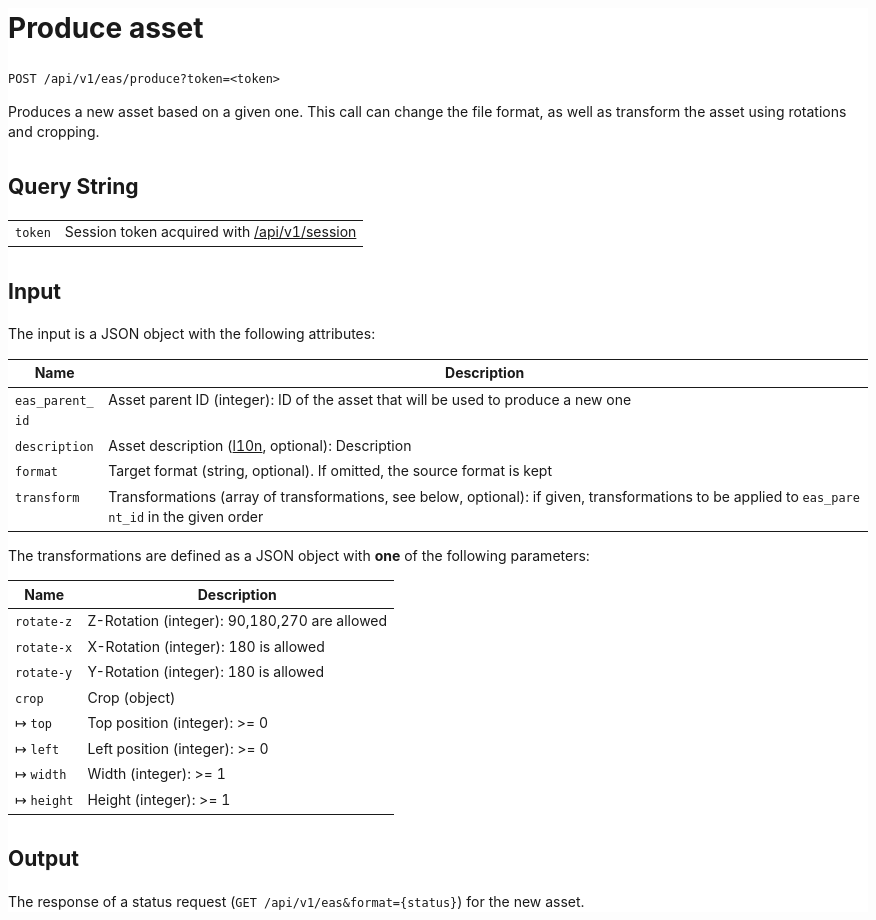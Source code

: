 


# Produce asset

    POST /api/v1/eas/produce?token=<token>

Produces a new asset based on a given one. This call can change the file format, as well as transform the
asset using rotations and cropping.

## Query String

|   |   |
|---|---|
| `token` | Session token acquired with [/api/v1/session](/technical/api/session/session.html) |

## Input

The input is a JSON object with the following attributes:

| Name            | Description                                                                       |
|-----------------|-----------------------------------------------------------------------------------|
| `eas_parent_id` | Asset parent ID (integer): ID of the asset that will be used to produce a new one |
| `description`   | Asset description ([l10n](/technical/types/l10n/l10n.html), optional): Description               |
| `format`        | Target format (string, optional). If omitted, the source format is kept           |
| `transform`     | Transformations (array of transformations, see below, optional): if given, transformations to be applied to `eas_parent_id` in the given order |

The transformations are defined as a JSON object with **one** of the following parameters:

| Name             | Description                                  |
|------------------|----------------------------------------------|
| `rotate-z`       | Z-Rotation (integer): 90,180,270 are allowed |
| `rotate-x`       | X-Rotation (integer): 180 is allowed         |
| `rotate-y`       | Y-Rotation (integer): 180 is allowed         |
| `crop`           | Crop (object)                                |
| &#8614; `top`    | Top position (integer): >= 0                 |
| &#8614; `left`   | Left position (integer): >= 0                |
| &#8614; `width`  | Width (integer): >= 1                        |
| &#8614; `height` | Height (integer): >= 1                       |

## Output

The response of a status request (`GET /api/v1/eas&format={status}`) for the new asset.
